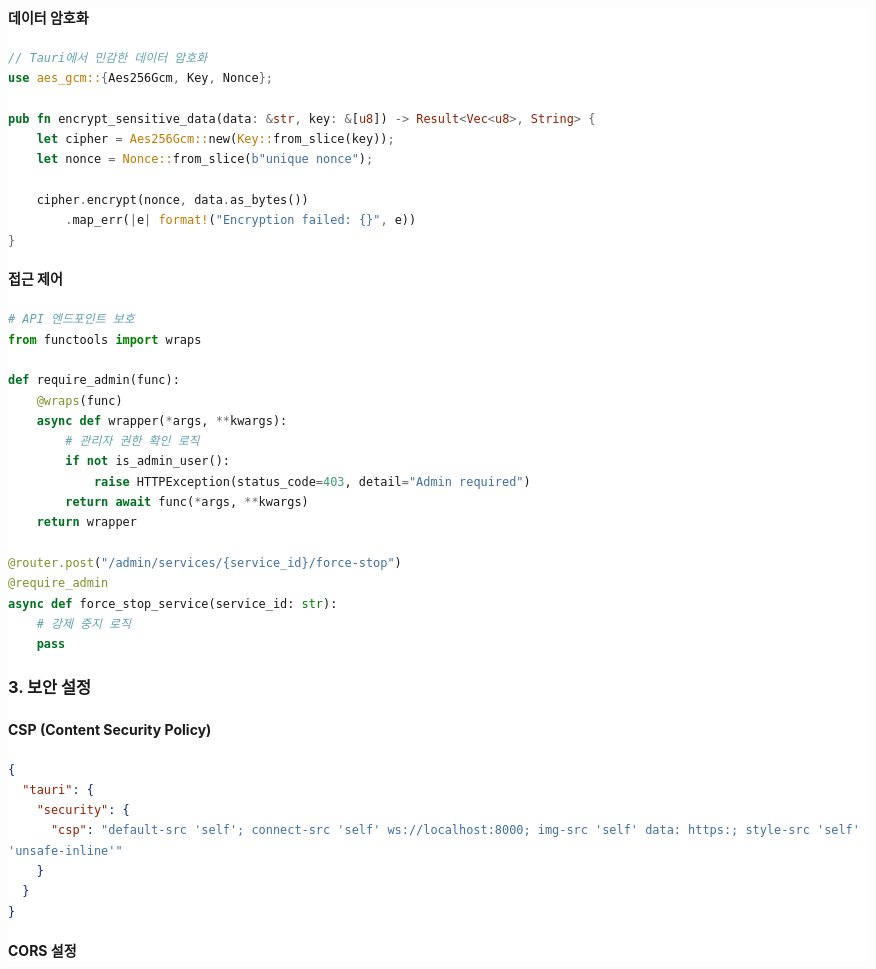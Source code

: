 #### 데이터 암호화

```rust
// Tauri에서 민감한 데이터 암호화
use aes_gcm::{Aes256Gcm, Key, Nonce};

pub fn encrypt_sensitive_data(data: &str, key: &[u8]) -> Result<Vec<u8>, String> {
    let cipher = Aes256Gcm::new(Key::from_slice(key));
    let nonce = Nonce::from_slice(b"unique nonce");
    
    cipher.encrypt(nonce, data.as_bytes())
        .map_err(|e| format!("Encryption failed: {}", e))
}
```

#### 접근 제어

```python
# API 엔드포인트 보호
from functools import wraps

def require_admin(func):
    @wraps(func)
    async def wrapper(*args, **kwargs):
        # 관리자 권한 확인 로직
        if not is_admin_user():
            raise HTTPException(status_code=403, detail="Admin required")
        return await func(*args, **kwargs)
    return wrapper

@router.post("/admin/services/{service_id}/force-stop")
@require_admin
async def force_stop_service(service_id: str):
    # 강제 중지 로직
    pass
```

### 3. 보안 설정

#### CSP (Content Security Policy)

```json
{
  "tauri": {
    "security": {
      "csp": "default-src 'self'; connect-src 'self' ws://localhost:8000; img-src 'self' data: https:; style-src 'self' 'unsafe-inline'"
    }
  }
}
```

#### CORS 설정
